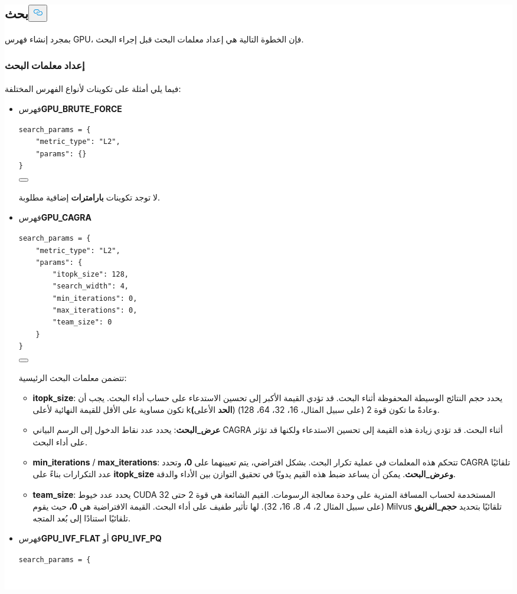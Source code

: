<h2 id="Search" class="common-anchor-header">بحث<button data-href="#Search" class="anchor-icon" translate="no">
      <svg translate="no"
        aria-hidden="true"
        focusable="false"
        height="20"
        version="1.1"
        viewBox="0 0 16 16"
        width="16"
      >
        <path
          fill="#0092E4"
          fill-rule="evenodd"
          d="M4 9h1v1H4c-1.5 0-3-1.69-3-3.5S2.55 3 4 3h4c1.45 0 3 1.69 3 3.5 0 1.41-.91 2.72-2 3.25V8.59c.58-.45 1-1.27 1-2.09C10 5.22 8.98 4 8 4H4c-.98 0-2 1.22-2 2.5S3 9 4 9zm9-3h-1v1h1c1 0 2 1.22 2 2.5S13.98 12 13 12H9c-.98 0-2-1.22-2-2.5 0-.83.42-1.64 1-2.09V6.25c-1.09.53-2 1.84-2 3.25C6 11.31 7.55 13 9 13h4c1.45 0 3-1.69 3-3.5S14.5 6 13 6z"
        ></path>
      </svg>
    </button></h2><p>بمجرد إنشاء فهرس GPU، فإن الخطوة التالية هي إعداد معلمات البحث قبل إجراء البحث.</p>
<h3 id="Prepare-search-parameters" class="common-anchor-header">إعداد معلمات البحث</h3><p>فيما يلي أمثلة على تكوينات لأنواع الفهرس المختلفة:</p>
<ul>
<li><p>فهرس<strong>GPU_BRUTE_FORCE</strong> </p>
<pre><code translate="no" class="language-python">search_params = {
    <span class="hljs-string">&quot;metric_type&quot;</span>: <span class="hljs-string">&quot;L2&quot;</span>,
    <span class="hljs-string">&quot;params&quot;</span>: {}
}
<button class="copy-code-btn"></button></code></pre>
<p>لا توجد تكوينات <strong>بارامترات</strong> إضافية مطلوبة.</p></li>
<li><p>فهرس<strong>GPU_CAGRA</strong> </p>
<pre><code translate="no" class="language-python">search_params = {
    <span class="hljs-string">&quot;metric_type&quot;</span>: <span class="hljs-string">&quot;L2&quot;</span>,
    <span class="hljs-string">&quot;params&quot;</span>: {
        <span class="hljs-string">&quot;itopk_size&quot;</span>: <span class="hljs-number">128</span>,
        <span class="hljs-string">&quot;search_width&quot;</span>: <span class="hljs-number">4</span>,
        <span class="hljs-string">&quot;min_iterations&quot;</span>: <span class="hljs-number">0</span>,
        <span class="hljs-string">&quot;max_iterations&quot;</span>: <span class="hljs-number">0</span>,
        <span class="hljs-string">&quot;team_size&quot;</span>: <span class="hljs-number">0</span>
    }
}
<button class="copy-code-btn"></button></code></pre>
<p>تتضمن معلمات البحث الرئيسية:</p>
<ul>
<li><p><strong>itopk_size</strong>: يحدد حجم النتائج الوسيطة المحفوظة أثناء البحث. قد تؤدي القيمة الأكبر إلى تحسين الاستدعاء على حساب أداء البحث. يجب أن تكون مساوية على الأقل للقيمة النهائية لأعلى k<strong>(الحد</strong> الأعلى) وعادةً ما تكون قوة 2 (على سبيل المثال، 16، 32، 64، 128).</p></li>
<li><p><strong>عرض_البحث</strong>: يحدد عدد نقاط الدخول إلى الرسم البياني CAGRA أثناء البحث. قد تؤدي زيادة هذه القيمة إلى تحسين الاستدعاء ولكنها قد تؤثر على أداء البحث.</p></li>
<li><p><strong>min_iterations</strong> / <strong>max_iterations</strong>: تتحكم هذه المعلمات في عملية تكرار البحث. بشكل افتراضي، يتم تعيينهما على <strong>0،</strong> وتحدد CAGRA تلقائيًا عدد التكرارات بناءً على <strong>itopk_size</strong> <strong>وعرض_البحث</strong>. يمكن أن يساعد ضبط هذه القيم يدويًا في تحقيق التوازن بين الأداء والدقة.</p></li>
<li><p><strong>team_size</strong>: يحدد عدد خيوط CUDA المستخدمة لحساب المسافة المترية على وحدة معالجة الرسومات. القيم الشائعة هي قوة 2 حتى 32 (على سبيل المثال 2، 4، 8، 16، 32). لها تأثير طفيف على أداء البحث. القيمة الافتراضية هي <strong>0،</strong> حيث يقوم Milvus تلقائيًا بتحديد <strong>حجم_الفريق</strong> تلقائيًا استنادًا إلى بُعد المتجه.</p></li>
</ul></li>
<li><p>فهرس<strong>GPU_IVF_FLAT</strong> أو <strong>GPU_IVF_PQ</strong> </p>
<pre><code translate="no" class="language-python">search_params = {